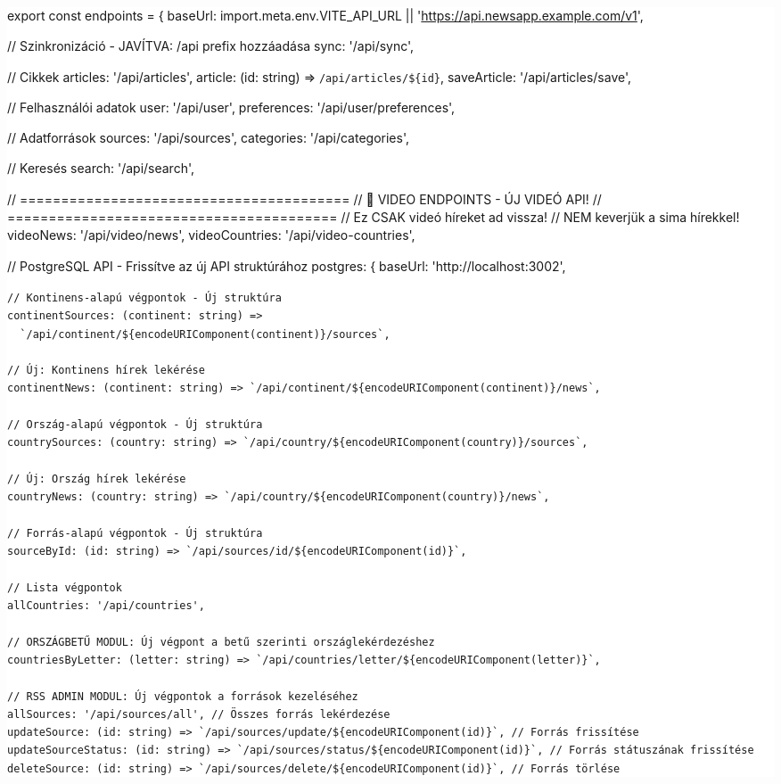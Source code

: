 export const endpoints = {
  baseUrl: import.meta.env.VITE_API_URL || 'https://api.newsapp.example.com/v1',

  // Szinkronizáció - JAVÍTVA: /api prefix hozzáadása
  sync: '/api/sync',

  // Cikkek
  articles: '/api/articles',
  article: (id: string) => `/api/articles/${id}`,
  saveArticle: '/api/articles/save',

  // Felhasználói adatok
  user: '/api/user',
  preferences: '/api/user/preferences',

  // Adatforrások
  sources: '/api/sources',
  categories: '/api/categories',

  // Keresés
  search: '/api/search',

  // ========================================
  // 🎥 VIDEO ENDPOINTS - ÚJ VIDEÓ API!
  // ========================================
  // Ez CSAK videó híreket ad vissza!
  // NEM keverjük a sima hírekkel!
  videoNews: '/api/video/news',
  videoCountries: '/api/video-countries',

  // PostgreSQL API - Frissítve az új API struktúrához
  postgres: {
    baseUrl: 'http://localhost:3002',

    // Kontinens-alapú végpontok - Új struktúra
    continentSources: (continent: string) =>
      `/api/continent/${encodeURIComponent(continent)}/sources`,

    // Új: Kontinens hírek lekérése
    continentNews: (continent: string) => `/api/continent/${encodeURIComponent(continent)}/news`,

    // Ország-alapú végpontok - Új struktúra
    countrySources: (country: string) => `/api/country/${encodeURIComponent(country)}/sources`,

    // Új: Ország hírek lekérése
    countryNews: (country: string) => `/api/country/${encodeURIComponent(country)}/news`,

    // Forrás-alapú végpontok - Új struktúra
    sourceById: (id: string) => `/api/sources/id/${encodeURIComponent(id)}`,

    // Lista végpontok
    allCountries: '/api/countries',

    // ORSZÁGBETŰ MODUL: Új végpont a betű szerinti országlekérdezéshez
    countriesByLetter: (letter: string) => `/api/countries/letter/${encodeURIComponent(letter)}`,

    // RSS ADMIN MODUL: Új végpontok a források kezeléséhez
    allSources: '/api/sources/all', // Összes forrás lekérdezése
    updateSource: (id: string) => `/api/sources/update/${encodeURIComponent(id)}`, // Forrás frissítése
    updateSourceStatus: (id: string) => `/api/sources/status/${encodeURIComponent(id)}`, // Forrás státuszának frissítése
    deleteSource: (id: string) => `/api/sources/delete/${encodeURIComponent(id)}`, // Forrás törlése
